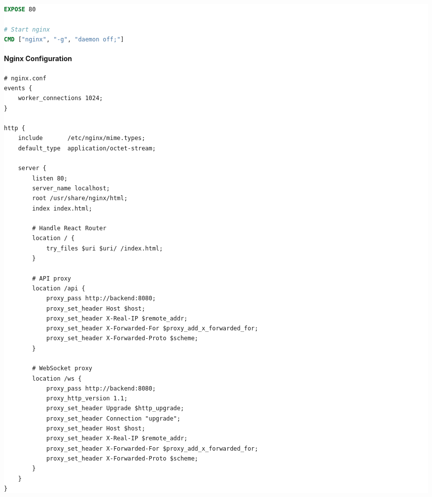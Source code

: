 ```dockerfile
EXPOSE 80

# Start nginx
CMD ["nginx", "-g", "daemon off;"]
```

#### Nginx Configuration
```nginx
# nginx.conf
events {
    worker_connections 1024;
}

http {
    include       /etc/nginx/mime.types;
    default_type  application/octet-stream;

    server {
        listen 80;
        server_name localhost;
        root /usr/share/nginx/html;
        index index.html;

        # Handle React Router
        location / {
            try_files $uri $uri/ /index.html;
        }

        # API proxy
        location /api {
            proxy_pass http://backend:8080;
            proxy_set_header Host $host;
            proxy_set_header X-Real-IP $remote_addr;
            proxy_set_header X-Forwarded-For $proxy_add_x_forwarded_for;
            proxy_set_header X-Forwarded-Proto $scheme;
        }

        # WebSocket proxy
        location /ws {
            proxy_pass http://backend:8080;
            proxy_http_version 1.1;
            proxy_set_header Upgrade $http_upgrade;
            proxy_set_header Connection "upgrade";
            proxy_set_header Host $host;
            proxy_set_header X-Real-IP $remote_addr;
            proxy_set_header X-Forwarded-For $proxy_add_x_forwarded_for;
            proxy_set_header X-Forwarded-Proto $scheme;
        }
    }
}
```
